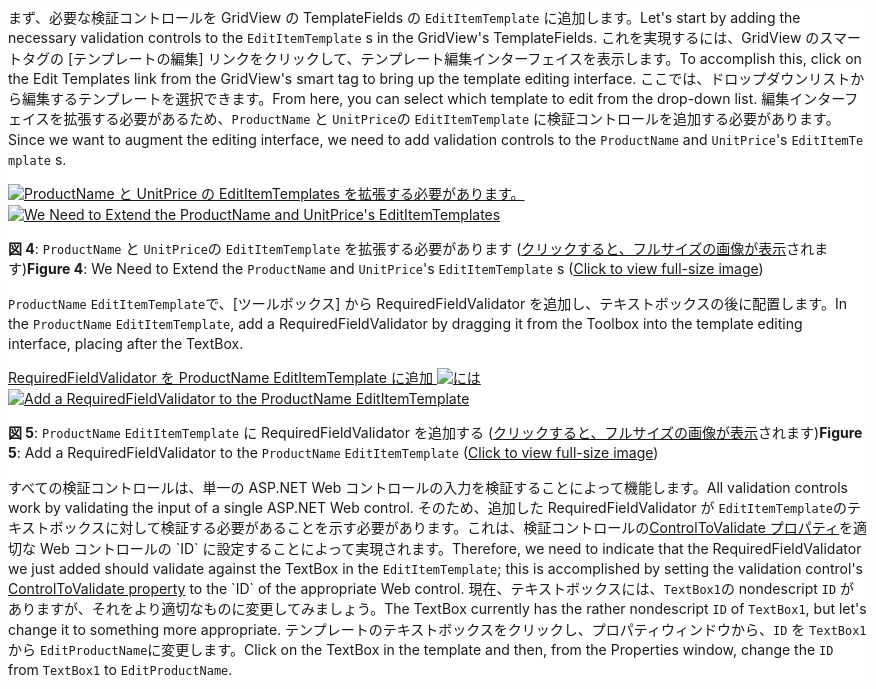 <span data-ttu-id="0bcbb-179">まず、必要な検証コントロールを GridView の TemplateFields の `EditItemTemplate` に追加します。</span><span class="sxs-lookup"><span data-stu-id="0bcbb-179">Let's start by adding the necessary validation controls to the `EditItemTemplate` s in the GridView's TemplateFields.</span></span> <span data-ttu-id="0bcbb-180">これを実現するには、GridView のスマートタグの [テンプレートの編集] リンクをクリックして、テンプレート編集インターフェイスを表示します。</span><span class="sxs-lookup"><span data-stu-id="0bcbb-180">To accomplish this, click on the Edit Templates link from the GridView's smart tag to bring up the template editing interface.</span></span> <span data-ttu-id="0bcbb-181">ここでは、ドロップダウンリストから編集するテンプレートを選択できます。</span><span class="sxs-lookup"><span data-stu-id="0bcbb-181">From here, you can select which template to edit from the drop-down list.</span></span> <span data-ttu-id="0bcbb-182">編集インターフェイスを拡張する必要があるため、`ProductName` と `UnitPrice`の `EditItemTemplate` に検証コントロールを追加する必要があります。</span><span class="sxs-lookup"><span data-stu-id="0bcbb-182">Since we want to augment the editing interface, we need to add validation controls to the `ProductName` and `UnitPrice`'s `EditItemTemplate` s.</span></span>

<span data-ttu-id="0bcbb-183">[![ProductName と UnitPrice の EditItemTemplates を拡張する必要があります。](adding-validation-controls-to-the-editing-and-inserting-interfaces-vb/_static/image11.png)](adding-validation-controls-to-the-editing-and-inserting-interfaces-vb/_static/image10.png)</span><span class="sxs-lookup"><span data-stu-id="0bcbb-183">[![We Need to Extend the ProductName and UnitPrice's EditItemTemplates](adding-validation-controls-to-the-editing-and-inserting-interfaces-vb/_static/image11.png)](adding-validation-controls-to-the-editing-and-inserting-interfaces-vb/_static/image10.png)</span></span>

<span data-ttu-id="0bcbb-184">**図 4**: `ProductName` と `UnitPrice`の `EditItemTemplate` を拡張する必要があります ([クリックすると、フルサイズの画像が表示](adding-validation-controls-to-the-editing-and-inserting-interfaces-vb/_static/image12.png)されます)</span><span class="sxs-lookup"><span data-stu-id="0bcbb-184">**Figure 4**: We Need to Extend the `ProductName` and `UnitPrice`'s `EditItemTemplate` s ([Click to view full-size image](adding-validation-controls-to-the-editing-and-inserting-interfaces-vb/_static/image12.png))</span></span>

<span data-ttu-id="0bcbb-185">`ProductName` `EditItemTemplate`で、[ツールボックス] から RequiredFieldValidator を追加し、テキストボックスの後に配置します。</span><span class="sxs-lookup"><span data-stu-id="0bcbb-185">In the `ProductName` `EditItemTemplate`, add a RequiredFieldValidator by dragging it from the Toolbox into the template editing interface, placing after the TextBox.</span></span>

<span data-ttu-id="0bcbb-186">[RequiredFieldValidator を ProductName EditItemTemplate に追加 ![には](adding-validation-controls-to-the-editing-and-inserting-interfaces-vb/_static/image14.png)](adding-validation-controls-to-the-editing-and-inserting-interfaces-vb/_static/image13.png)</span><span class="sxs-lookup"><span data-stu-id="0bcbb-186">[![Add a RequiredFieldValidator to the ProductName EditItemTemplate](adding-validation-controls-to-the-editing-and-inserting-interfaces-vb/_static/image14.png)](adding-validation-controls-to-the-editing-and-inserting-interfaces-vb/_static/image13.png)</span></span>

<span data-ttu-id="0bcbb-187">**図 5**: `ProductName` `EditItemTemplate` に RequiredFieldValidator を追加する ([クリックすると、フルサイズの画像が表示](adding-validation-controls-to-the-editing-and-inserting-interfaces-vb/_static/image15.png)されます)</span><span class="sxs-lookup"><span data-stu-id="0bcbb-187">**Figure 5**: Add a RequiredFieldValidator to the `ProductName` `EditItemTemplate` ([Click to view full-size image](adding-validation-controls-to-the-editing-and-inserting-interfaces-vb/_static/image15.png))</span></span>

<span data-ttu-id="0bcbb-188">すべての検証コントロールは、単一の ASP.NET Web コントロールの入力を検証することによって機能します。</span><span class="sxs-lookup"><span data-stu-id="0bcbb-188">All validation controls work by validating the input of a single ASP.NET Web control.</span></span> <span data-ttu-id="0bcbb-189">そのため、追加した RequiredFieldValidator が `EditItemTemplate`のテキストボックスに対して検証する必要があることを示す必要があります。これは、検証コントロールの[ControlToValidate プロパティ](https://msdn.microsoft.com/library/system.web.ui.webcontrols.basevalidator.controltovalidate(VS.80).aspx)を適切な Web コントロールの `ID` に設定することによって実現されます。</span><span class="sxs-lookup"><span data-stu-id="0bcbb-189">Therefore, we need to indicate that the RequiredFieldValidator we just added should validate against the TextBox in the `EditItemTemplate`; this is accomplished by setting the validation control's [ControlToValidate property](https://msdn.microsoft.com/library/system.web.ui.webcontrols.basevalidator.controltovalidate(VS.80).aspx) to the `ID` of the appropriate Web control.</span></span> <span data-ttu-id="0bcbb-190">現在、テキストボックスには、`TextBox1`の nondescript `ID` がありますが、それをより適切なものに変更してみましょう。</span><span class="sxs-lookup"><span data-stu-id="0bcbb-190">The TextBox currently has the rather nondescript `ID` of `TextBox1`, but let's change it to something more appropriate.</span></span> <span data-ttu-id="0bcbb-191">テンプレートのテキストボックスをクリックし、プロパティウィンドウから、`ID` を `TextBox1` から `EditProductName`に変更します。</span><span class="sxs-lookup"><span data-stu-id="0bcbb-191">Click on the TextBox in the template and then, from the Properties window, change the `ID` from `TextBox1` to `EditProductName`.</span></span>
